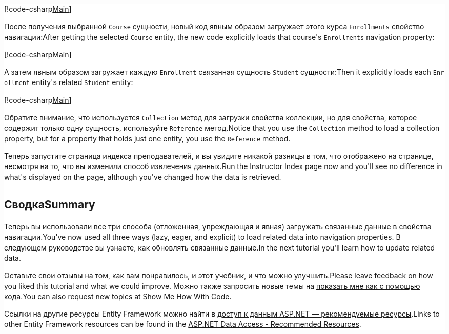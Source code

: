 [!code-csharp[Main](reading-related-data-with-the-entity-framework-in-an-asp-net-mvc-application/samples/sample21.cs?highlight=20-31)]

<span data-ttu-id="c0ae9-261">После получения выбранной `Course` сущности, новый код явным образом загружает этого курса `Enrollments` свойство навигации:</span><span class="sxs-lookup"><span data-stu-id="c0ae9-261">After getting the selected `Course` entity, the new code explicitly loads that course's `Enrollments` navigation property:</span></span>

[!code-csharp[Main](reading-related-data-with-the-entity-framework-in-an-asp-net-mvc-application/samples/sample22.cs)]

<span data-ttu-id="c0ae9-262">А затем явным образом загружает каждую `Enrollment` связанная сущность `Student` сущности:</span><span class="sxs-lookup"><span data-stu-id="c0ae9-262">Then it explicitly loads each `Enrollment` entity's related `Student` entity:</span></span>

[!code-csharp[Main](reading-related-data-with-the-entity-framework-in-an-asp-net-mvc-application/samples/sample23.cs)]

<span data-ttu-id="c0ae9-263">Обратите внимание, что используется `Collection` метод для загрузки свойства коллекции, но для свойства, которое содержит только одну сущность, используйте `Reference` метод.</span><span class="sxs-lookup"><span data-stu-id="c0ae9-263">Notice that you use the `Collection` method to load a collection property, but for a property that holds just one entity, you use the `Reference` method.</span></span>

<span data-ttu-id="c0ae9-264">Теперь запустите страница индекса преподавателей, и вы увидите никакой разницы в том, что отображено на странице, несмотря на то, что вы изменили способ извлечения данных.</span><span class="sxs-lookup"><span data-stu-id="c0ae9-264">Run the Instructor Index page now and you'll see no difference in what's displayed on the page, although you've changed how the data is retrieved.</span></span>

## <a name="summary"></a><span data-ttu-id="c0ae9-265">Сводка</span><span class="sxs-lookup"><span data-stu-id="c0ae9-265">Summary</span></span>

<span data-ttu-id="c0ae9-266">Теперь вы использовали все три способа (отложенная, упреждающая и явная) загружать связанные данные в свойства навигации.</span><span class="sxs-lookup"><span data-stu-id="c0ae9-266">You've now used all three ways (lazy, eager, and explicit) to load related data into navigation properties.</span></span> <span data-ttu-id="c0ae9-267">В следующем руководстве вы узнаете, как обновлять связанные данные.</span><span class="sxs-lookup"><span data-stu-id="c0ae9-267">In the next tutorial you'll learn how to update related data.</span></span>

<span data-ttu-id="c0ae9-268">Оставьте свои отзывы на том, как вам понравилось, и этот учебник, и что можно улучшить.</span><span class="sxs-lookup"><span data-stu-id="c0ae9-268">Please leave feedback on how you liked this tutorial and what we could improve.</span></span> <span data-ttu-id="c0ae9-269">Можно также запросить новые темы на [показать мне как с помощью кода](http://aspnet.uservoice.com/forums/228522-show-me-how-with-code).</span><span class="sxs-lookup"><span data-stu-id="c0ae9-269">You can also request new topics at [Show Me How With Code](http://aspnet.uservoice.com/forums/228522-show-me-how-with-code).</span></span>

<span data-ttu-id="c0ae9-270">Ссылки на другие ресурсы Entity Framework можно найти в [доступ к данным ASP.NET — рекомендуемые ресурсы](../../../../whitepapers/aspnet-data-access-content-map.md).</span><span class="sxs-lookup"><span data-stu-id="c0ae9-270">Links to other Entity Framework resources can be found in the [ASP.NET Data Access - Recommended Resources](../../../../whitepapers/aspnet-data-access-content-map.md).</span></span>
